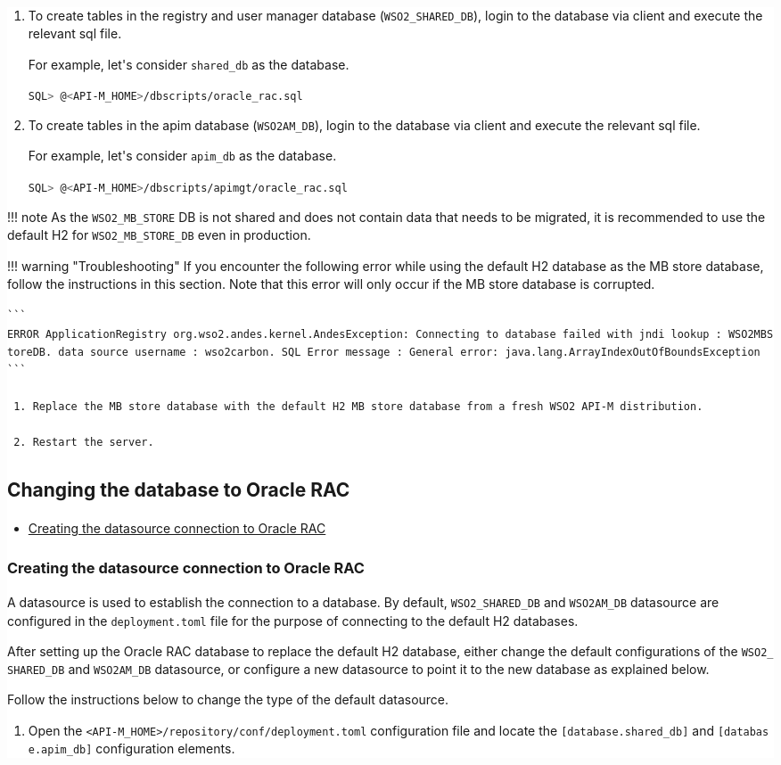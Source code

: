 1.  To create tables in the registry and user manager database (`WSO2_SHARED_DB`), login to the database via client and execute the relevant sql file. 

    For example, let's consider `shared_db` as the database.

    ```sh
    SQL> @<API-M_HOME>/dbscripts/oracle_rac.sql
    ```

2.  To create tables in the apim database (`WSO2AM_DB`), login to the database via client and execute the relevant sql file. 

    For example, let's consider `apim_db` as the database.

    ```sh
    SQL> @<API-M_HOME>/dbscripts/apimgt/oracle_rac.sql
    ```

!!! note
    As the `WSO2_MB_STORE` DB is not shared and does not contain data that needs to be migrated, it is recommended to use the default H2 for `WSO2_MB_STORE_DB` even in production.
    
!!! warning "Troubleshooting"
    If you encounter the following error while using the default H2 database as the MB store database, follow the instructions in this section. Note that this error will only occur if the MB store database is corrupted.

    ```
    ERROR ApplicationRegistry org.wso2.andes.kernel.AndesException: Connecting to database failed with jndi lookup : WSO2MBStoreDB. data source username : wso2carbon. SQL Error message : General error: java.lang.ArrayIndexOutOfBoundsException
    ```

     1. Replace the MB store database with the default H2 MB store database from a fresh WSO2 API-M distribution.

     2. Restart the server.

## Changing the database to Oracle RAC

- [Creating the datasource connection to Oracle RAC](#creating-the-datasource-connection-to-oracle-rac)

### Creating the datasource connection to Oracle RAC

A datasource is used to establish the connection to a database. By default, `WSO2_SHARED_DB` and `WSO2AM_DB` datasource are configured in the `deployment.toml` file for the purpose of connecting to the default H2 databases.

After setting up the Oracle RAC database to replace the default H2 database, either change the default configurations of the `WSO2_SHARED_DB` and `WSO2AM_DB` datasource, or configure a new datasource to point it to the new database as explained below.

Follow the instructions below to change the type of the default datasource.

1. Open the `<API-M_HOME>/repository/conf/deployment.toml` configuration file and locate the `[database.shared_db]` and `[database.apim_db]` configuration elements.
